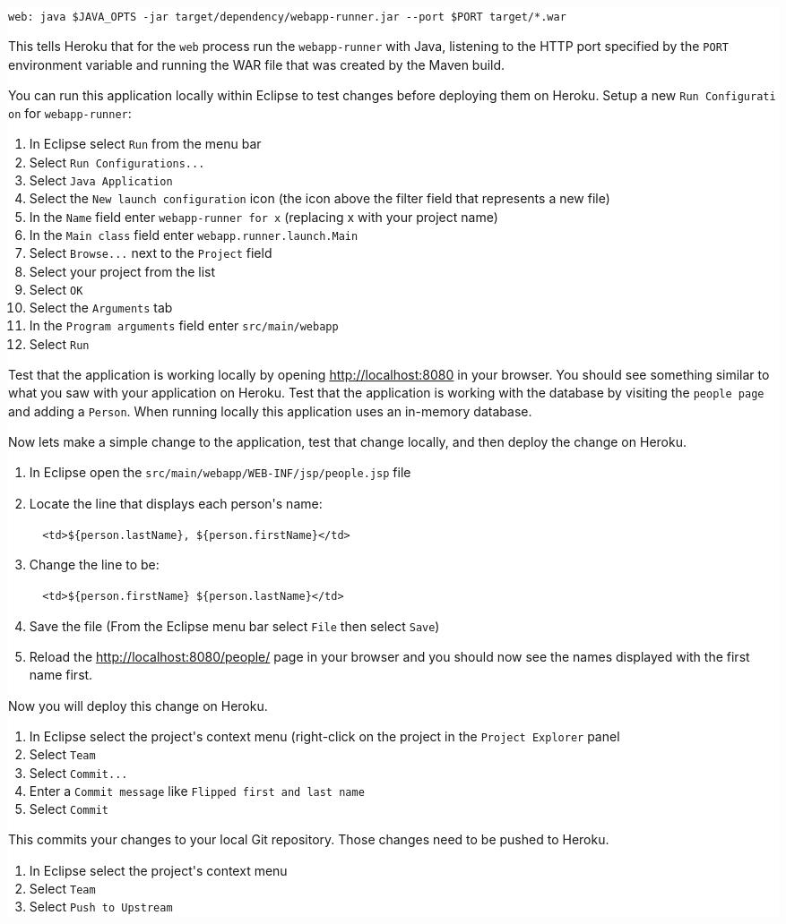     web: java $JAVA_OPTS -jar target/dependency/webapp-runner.jar --port $PORT target/*.war

This tells Heroku that for the `web` process run the `webapp-runner` with Java, listening to the HTTP port specified by the `PORT` environment variable and running the WAR file that was created by the Maven build.

You can run this application locally within Eclipse to test changes before deploying them on Heroku.  Setup a new `Run Configuration` for `webapp-runner`:

1. In Eclipse select `Run` from the menu bar
2. Select `Run Configurations...`
3. Select `Java Application`
4. Select the `New launch configuration` icon (the icon above the filter field that represents a new file)
5. In the `Name` field enter `webapp-runner for x` (replacing x with your project name)
6. In the `Main class` field enter `webapp.runner.launch.Main`
7. Select `Browse...` next to the `Project` field
8. Select your project from the list
9. Select `OK`
10. Select the `Arguments` tab
11. In the `Program arguments` field enter `src/main/webapp`
12. Select `Run`

Test that the application is working locally by opening [http://localhost:8080](http://localhost:8080) in your browser.  You should see something similar to what you saw with your application on Heroku.  Test that the application is working with the database by visiting the `people page` and adding a `Person`.  When running locally this application uses an in-memory database.

Now lets make a simple change to the application, test that change locally, and then deploy the change on Heroku.

1. In Eclipse open the `src/main/webapp/WEB-INF/jsp/people.jsp` file
2. Locate the line that displays each person's name:

         <td>${person.lastName}, ${person.firstName}</td>

3. Change the line to be:

         <td>${person.firstName} ${person.lastName}</td>

4. Save the file (From the Eclipse menu bar select `File` then select `Save`)
5. Reload the [http://localhost:8080/people/](http://localhost:8080/people/) page in your browser and you should now see the names displayed with the first name first.

Now you will deploy this change on Heroku.

1. In Eclipse select the project's context menu (right-click on the project in the `Project Explorer` panel
2. Select `Team`
3. Select `Commit...`
4. Enter a `Commit message` like `Flipped first and last name`
5. Select `Commit`

This commits your changes to your local Git repository.  Those changes need to be pushed to Heroku.

1. In Eclipse select the project's context menu
2. Select `Team`
3. Select `Push to Upstream`
